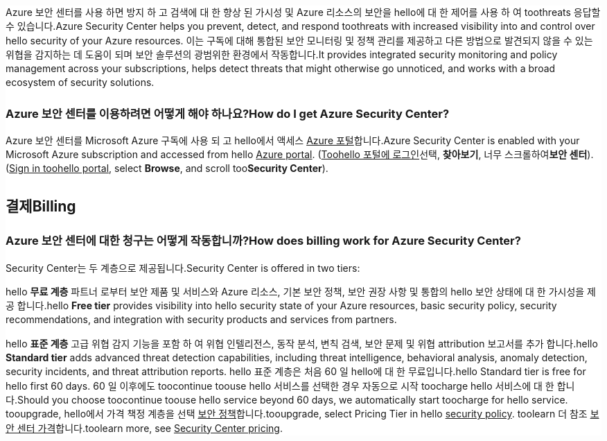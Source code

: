 <span data-ttu-id="5483e-110">Azure 보안 센터를 사용 하면 방지 하 고 검색에 대 한 향상 된 가시성 및 Azure 리소스의 보안을 hello에 대 한 제어를 사용 하 여 toothreats 응답할 수 있습니다.</span><span class="sxs-lookup"><span data-stu-id="5483e-110">Azure Security Center helps you prevent, detect, and respond toothreats with increased visibility into and control over hello security of your Azure resources.</span></span> <span data-ttu-id="5483e-111">이는 구독에 대해 통합된 보안 모니터링 및 정책 관리를 제공하고 다른 방법으로 발견되지 않을 수 있는 위협을 감지하는 데 도움이 되며 보안 솔루션의 광범위한 환경에서 작동합니다.</span><span class="sxs-lookup"><span data-stu-id="5483e-111">It provides integrated security monitoring and policy management across your subscriptions, helps detect threats that might otherwise go unnoticed, and works with a broad ecosystem of security solutions.</span></span>

### <a name="how-do-i-get-azure-security-center"></a><span data-ttu-id="5483e-112">Azure 보안 센터를 이용하려면 어떻게 해야 하나요?</span><span class="sxs-lookup"><span data-stu-id="5483e-112">How do I get Azure Security Center?</span></span>
<span data-ttu-id="5483e-113">Azure 보안 센터를 Microsoft Azure 구독에 사용 되 고 hello에서 액세스 [Azure 포털](https://azure.microsoft.com/features/azure-portal/)합니다.</span><span class="sxs-lookup"><span data-stu-id="5483e-113">Azure Security Center is enabled with your Microsoft Azure subscription and accessed from hello [Azure portal](https://azure.microsoft.com/features/azure-portal/).</span></span> <span data-ttu-id="5483e-114">([Toohello 포털에 로그인](https://portal.azure.com)선택, **찾아보기**, 너무 스크롤하여**보안 센터**).</span><span class="sxs-lookup"><span data-stu-id="5483e-114">([Sign in toohello portal](https://portal.azure.com), select **Browse**, and scroll too**Security Center**).</span></span>  

## <a name="billing"></a><span data-ttu-id="5483e-115">결제</span><span class="sxs-lookup"><span data-stu-id="5483e-115">Billing</span></span>
### <a name="how-does-billing-work-for-azure-security-center"></a><span data-ttu-id="5483e-116">Azure 보안 센터에 대한 청구는 어떻게 작동합니까?</span><span class="sxs-lookup"><span data-stu-id="5483e-116">How does billing work for Azure Security Center?</span></span>
<span data-ttu-id="5483e-117">Security Center는 두 계층으로 제공됩니다.</span><span class="sxs-lookup"><span data-stu-id="5483e-117">Security Center is offered in two tiers:</span></span>

<span data-ttu-id="5483e-118">hello **무료 계층** 파트너 로부터 보안 제품 및 서비스와 Azure 리소스, 기본 보안 정책, 보안 권장 사항 및 통합의 hello 보안 상태에 대 한 가시성을 제공 합니다.</span><span class="sxs-lookup"><span data-stu-id="5483e-118">hello **Free tier** provides visibility into hello security state of your Azure resources, basic security policy, security recommendations, and integration with security products and services from partners.</span></span>

<span data-ttu-id="5483e-119">hello **표준 계층** 고급 위협 감지 기능을 포함 하 여 위협 인텔리전스, 동작 분석, 변칙 검색, 보안 문제 및 위협 attribution 보고서를 추가 합니다.</span><span class="sxs-lookup"><span data-stu-id="5483e-119">hello **Standard tier** adds advanced threat detection capabilities, including threat intelligence, behavioral analysis, anomaly detection, security incidents, and threat attribution reports.</span></span> <span data-ttu-id="5483e-120">hello 표준 계층은 처음 60 일 hello에 대 한 무료입니다.</span><span class="sxs-lookup"><span data-stu-id="5483e-120">hello Standard tier is free for hello first 60 days.</span></span> <span data-ttu-id="5483e-121">60 일 이후에도 toocontinue toouse hello 서비스를 선택한 경우 자동으로 시작 toocharge hello 서비스에 대 한 합니다.</span><span class="sxs-lookup"><span data-stu-id="5483e-121">Should you choose toocontinue toouse hello service beyond 60 days, we automatically start toocharge for hello service.</span></span>  <span data-ttu-id="5483e-122">tooupgrade, hello에서 가격 책정 계층을 선택 [보안 정책](security-center-policies.md#set-security-policies)합니다.</span><span class="sxs-lookup"><span data-stu-id="5483e-122">tooupgrade, select Pricing Tier in hello [security policy](security-center-policies.md#set-security-policies).</span></span> <span data-ttu-id="5483e-123">toolearn 더 참조 [보안 센터 가격](security-center-pricing.md)합니다.</span><span class="sxs-lookup"><span data-stu-id="5483e-123">toolearn more, see [Security Center pricing](security-center-pricing.md).</span></span>
